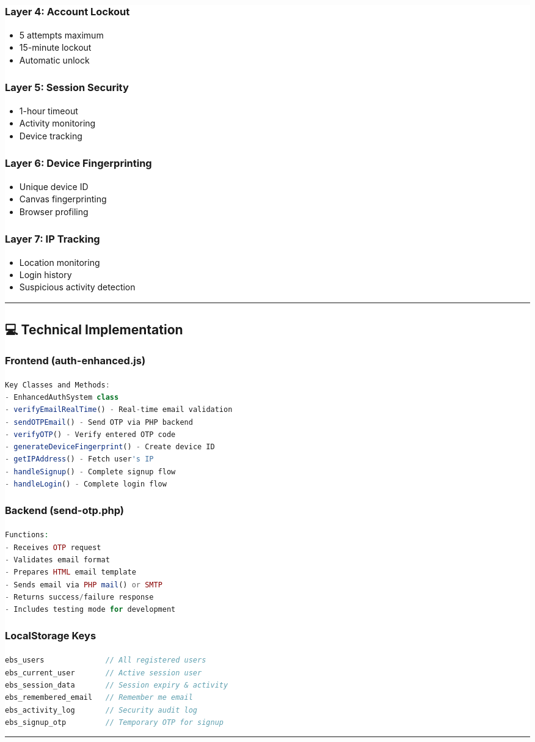 ### **Layer 4: Account Lockout**
- 5 attempts maximum
- 15-minute lockout
- Automatic unlock

### **Layer 5: Session Security**
- 1-hour timeout
- Activity monitoring
- Device tracking

### **Layer 6: Device Fingerprinting**
- Unique device ID
- Canvas fingerprinting
- Browser profiling

### **Layer 7: IP Tracking**
- Location monitoring
- Login history
- Suspicious activity detection

---

## 💻 Technical Implementation

### **Frontend (auth-enhanced.js)**
```javascript
Key Classes and Methods:
- EnhancedAuthSystem class
- verifyEmailRealTime() - Real-time email validation
- sendOTPEmail() - Send OTP via PHP backend
- verifyOTP() - Verify entered OTP code
- generateDeviceFingerprint() - Create device ID
- getIPAddress() - Fetch user's IP
- handleSignup() - Complete signup flow
- handleLogin() - Complete login flow
```

### **Backend (send-otp.php)**
```php
Functions:
- Receives OTP request
- Validates email format
- Prepares HTML email template
- Sends email via PHP mail() or SMTP
- Returns success/failure response
- Includes testing mode for development
```

### **LocalStorage Keys**
```javascript
ebs_users              // All registered users
ebs_current_user       // Active session user
ebs_session_data       // Session expiry & activity
ebs_remembered_email   // Remember me email
ebs_activity_log       // Security audit log
ebs_signup_otp         // Temporary OTP for signup
```

---